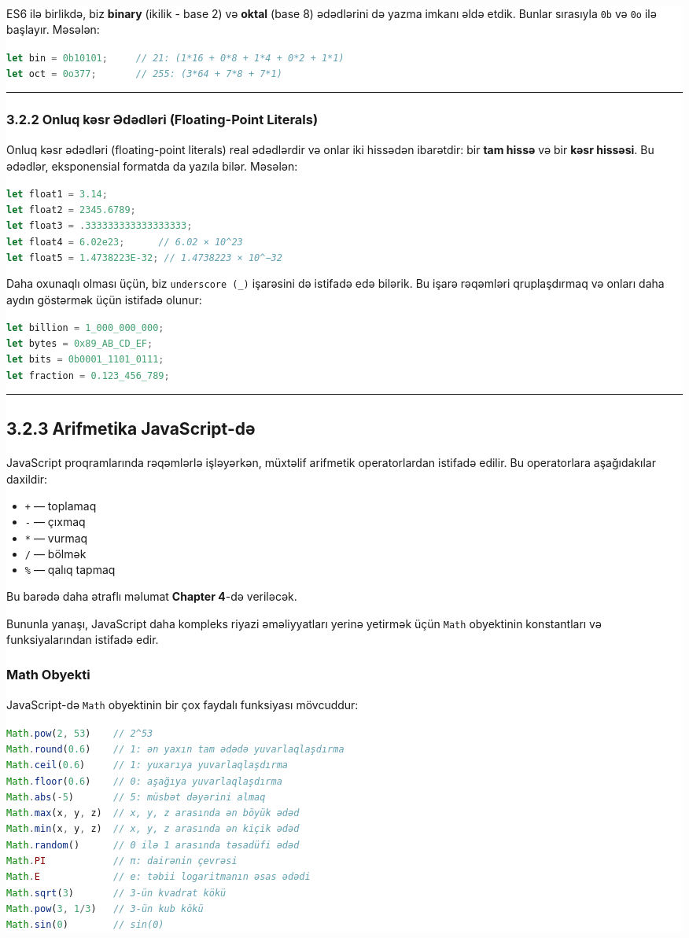 ES6 ilə birlikdə, biz **binary** (ikilik - base 2) və **oktal** (base 8) ədədlərini də yazma imkanı əldə etdik. Bunlar sırasıyla `0b` və `0o` ilə başlayır. Məsələn:

```js
let bin = 0b10101;     // 21: (1*16 + 0*8 + 1*4 + 0*2 + 1*1)
let oct = 0o377;       // 255: (3*64 + 7*8 + 7*1)
```

---

### 3.2.2 Onluq kəsr Ədədləri (Floating-Point Literals)

Onluq kəsr ədədləri (floating-point literals) real ədədlərdir və onlar iki hissədən ibarətdir: bir **tam hissə** və bir **kəsr hissəsi**. Bu ədədlər, eksponensial formatda da yazıla bilər. Məsələn:

```js
let float1 = 3.14;
let float2 = 2345.6789;
let float3 = .333333333333333333;
let float4 = 6.02e23;      // 6.02 × 10^23
let float5 = 1.4738223E-32; // 1.4738223 × 10^−32
```

Daha oxunaqlı olması üçün, biz `underscore (_)` işarəsini də istifadə edə bilərik. Bu işarə rəqəmləri qruplaşdırmaq və onları daha aydın göstərmək üçün istifadə olunur:

```js
let billion = 1_000_000_000;
let bytes = 0x89_AB_CD_EF;
let bits = 0b0001_1101_0111;
let fraction = 0.123_456_789;
```

---

## 3.2.3 Arifmetika JavaScript-də

JavaScript proqramlarında rəqəmlərlə işləyərkən, müxtəlif arifmetik operatorlardan istifadə edilir. Bu operatorlara aşağıdakılar daxildir:

* `+` — toplamaq
* `-` — çıxmaq
* `*` — vurmaq
* `/` — bölmək
* `%` — qalıq tapmaq

Bu barədə daha ətraflı məlumat **Chapter 4**-də veriləcək.

Bununla yanaşı, JavaScript daha kompleks riyazi əməliyyatları yerinə yetirmək üçün `Math` obyektinin konstantları və funksiyalarından istifadə edir.

### Math Obyekti

JavaScript-də `Math` obyektinin bir çox faydalı funksiyası mövcuddur:

```javascript
Math.pow(2, 53)    // 2^53
Math.round(0.6)    // 1: ən yaxın tam ədədə yuvarlaqlaşdırma
Math.ceil(0.6)     // 1: yuxarıya yuvarlaqlaşdırma
Math.floor(0.6)    // 0: aşağıya yuvarlaqlaşdırma
Math.abs(-5)       // 5: müsbət dəyərini almaq
Math.max(x, y, z)  // x, y, z arasında ən böyük ədəd
Math.min(x, y, z)  // x, y, z arasında ən kiçik ədəd
Math.random()      // 0 ilə 1 arasında təsadüfi ədəd
Math.PI            // π: dairənin çevrəsi
Math.E             // e: təbii logaritmanın əsas ədədi
Math.sqrt(3)       // 3-ün kvadrat kökü
Math.pow(3, 1/3)   // 3-ün kub kökü
Math.sin(0)        // sin(0)
```